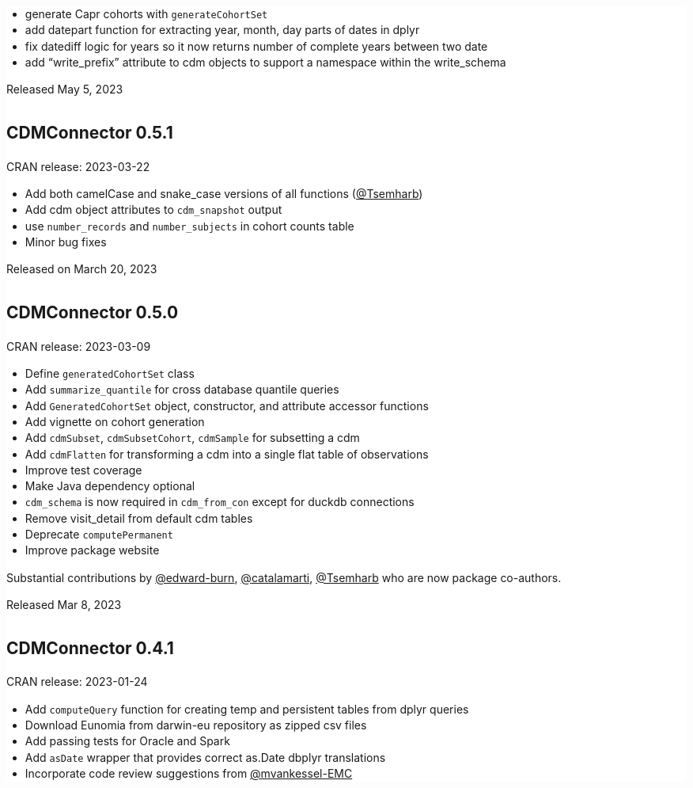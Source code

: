  * generate Capr cohorts with `generateCohortSet`
  * add datepart function for extracting year, month, day parts of dates in dplyr
  * fix datediff logic for years so it now returns number of complete years between two date
  * add “write_prefix” attribute to cdm objects to support a namespace within the write_schema



Released May 5, 2023

## CDMConnector 0.5.1

CRAN release: 2023-03-22

  * Add both camelCase and snake_case versions of all functions ([@Tsemharb](https://github.com/Tsemharb))
  * Add cdm object attributes to `cdm_snapshot` output
  * use `number_records` and `number_subjects` in cohort counts table
  * Minor bug fixes



Released on March 20, 2023

## CDMConnector 0.5.0

CRAN release: 2023-03-09

  * Define `generatedCohortSet` class
  * Add `summarize_quantile` for cross database quantile queries
  * Add `GeneratedCohortSet` object, constructor, and attribute accessor functions
  * Add vignette on cohort generation
  * Add `cdmSubset`, `cdmSubsetCohort`, `cdmSample` for subsetting a cdm
  * Add `cdmFlatten` for transforming a cdm into a single flat table of observations
  * Improve test coverage
  * Make Java dependency optional
  * `cdm_schema` is now required in `cdm_from_con` except for duckdb connections
  * Remove visit_detail from default cdm tables
  * Deprecate `computePermanent`
  * Improve package website



Substantial contributions by [@edward-burn](https://github.com/edward-burn), [@catalamarti](https://github.com/catalamarti), [@Tsemharb](https://github.com/Tsemharb) who are now package co-authors.

Released Mar 8, 2023

## CDMConnector 0.4.1

CRAN release: 2023-01-24

  * Add `computeQuery` function for creating temp and persistent tables from dplyr queries
  * Download Eunomia from darwin-eu repository as zipped csv files
  * Add passing tests for Oracle and Spark
  * Add `asDate` wrapper that provides correct as.Date dbplyr translations
  * Incorporate code review suggestions from [@mvankessel-EMC](https://github.com/mvankessel-EMC)
